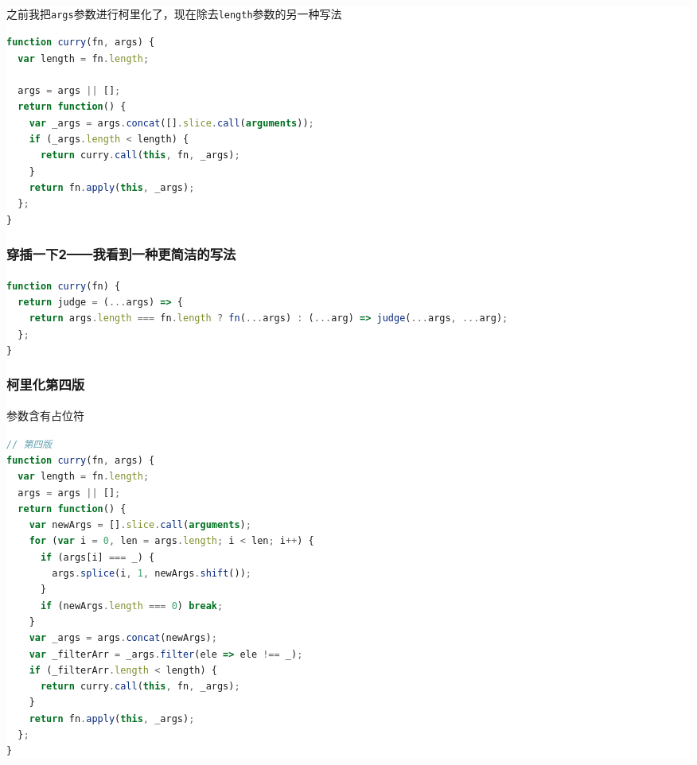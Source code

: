 之前我把`args`参数进行柯里化了，现在除去`length`参数的另一种写法

```js js
function curry(fn, args) {
  var length = fn.length;

  args = args || [];
  return function() {
    var _args = args.concat([].slice.call(arguments));
    if (_args.length < length) {
      return curry.call(this, fn, _args);
    }
    return fn.apply(this, _args);
  };
}
```

### 穿插一下2——我看到一种更简洁的写法

```js js
function curry(fn) {
  return judge = (...args) => {
    return args.length === fn.length ? fn(...args) : (...arg) => judge(...args, ...arg);
  };
}
```

### 柯里化第四版

参数含有占位符

```js js
// 第四版
function curry(fn, args) {
  var length = fn.length;
  args = args || [];
  return function() {
    var newArgs = [].slice.call(arguments);
    for (var i = 0, len = args.length; i < len; i++) {
      if (args[i] === _) {
        args.splice(i, 1, newArgs.shift());
      }
      if (newArgs.length === 0) break;
    }
    var _args = args.concat(newArgs);
    var _filterArr = _args.filter(ele => ele !== _);
    if (_filterArr.length < length) {
      return curry.call(this, fn, _args);
    }
    return fn.apply(this, _args);
  };
}
```
